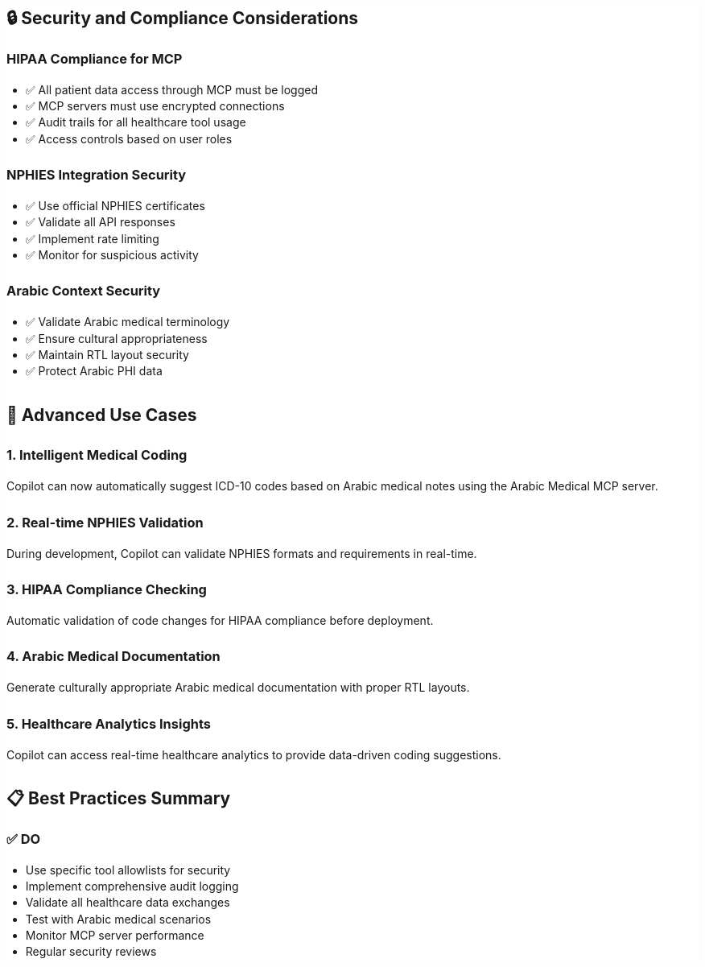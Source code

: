 ## 🔒 **Security and Compliance Considerations**

### **HIPAA Compliance for MCP**
- ✅ All patient data access through MCP must be logged
- ✅ MCP servers must use encrypted connections
- ✅ Audit trails for all healthcare tool usage
- ✅ Access controls based on user roles

### **NPHIES Integration Security**
- ✅ Use official NPHIES certificates
- ✅ Validate all API responses
- ✅ Implement rate limiting
- ✅ Monitor for suspicious activity

### **Arabic Context Security**
- ✅ Validate Arabic medical terminology
- ✅ Ensure cultural appropriateness
- ✅ Maintain RTL layout security
- ✅ Protect Arabic PHI data

## 🚀 **Advanced Use Cases**

### **1. Intelligent Medical Coding**
Copilot can now automatically suggest ICD-10 codes based on Arabic medical notes using the Arabic Medical MCP server.

### **2. Real-time NPHIES Validation**
During development, Copilot can validate NPHIES formats and requirements in real-time.

### **3. HIPAA Compliance Checking**
Automatic validation of code changes for HIPAA compliance before deployment.

### **4. Arabic Medical Documentation**
Generate culturally appropriate Arabic medical documentation with proper RTL layouts.

### **5. Healthcare Analytics Insights**
Copilot can access real-time healthcare analytics to provide data-driven coding suggestions.

## 📋 **Best Practices Summary**

### ✅ **DO**
- Use specific tool allowlists for security
- Implement comprehensive audit logging
- Validate all healthcare data exchanges
- Test with Arabic medical scenarios
- Monitor MCP server performance
- Regular security reviews
